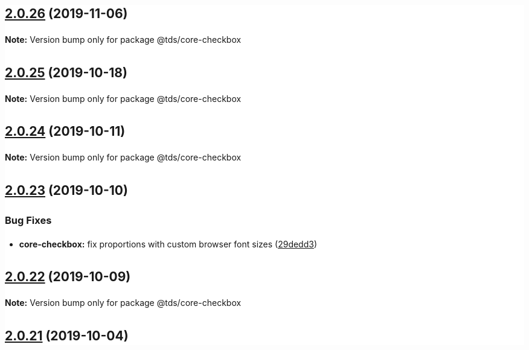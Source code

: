 


## [2.0.26](https://github.com/telusdigital/tds/compare/@tds/core-checkbox@2.0.25...@tds/core-checkbox@2.0.26) (2019-11-06)

**Note:** Version bump only for package @tds/core-checkbox





## [2.0.25](https://github.com/telusdigital/tds/compare/@tds/core-checkbox@2.0.24...@tds/core-checkbox@2.0.25) (2019-10-18)

**Note:** Version bump only for package @tds/core-checkbox





## [2.0.24](https://github.com/telusdigital/tds/compare/@tds/core-checkbox@2.0.23...@tds/core-checkbox@2.0.24) (2019-10-11)

**Note:** Version bump only for package @tds/core-checkbox





## [2.0.23](https://github.com/telusdigital/tds/compare/@tds/core-checkbox@2.0.22...@tds/core-checkbox@2.0.23) (2019-10-10)


### Bug Fixes

* **core-checkbox:** fix proportions with custom browser font sizes ([29dedd3](https://github.com/telusdigital/tds/commit/29dedd3))





## [2.0.22](https://github.com/telusdigital/tds/compare/@tds/core-checkbox@2.0.21...@tds/core-checkbox@2.0.22) (2019-10-09)

**Note:** Version bump only for package @tds/core-checkbox





## [2.0.21](https://github.com/telusdigital/tds/compare/@tds/core-checkbox@2.0.20...@tds/core-checkbox@2.0.21) (2019-10-04)
